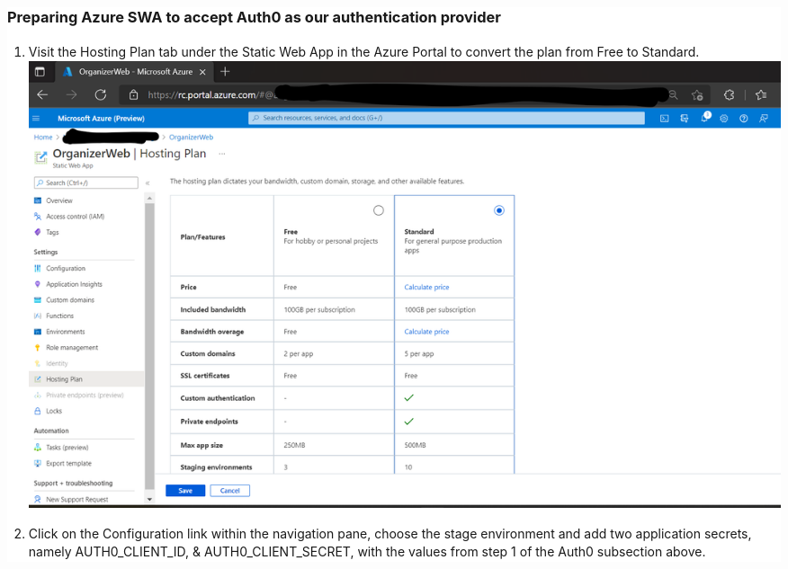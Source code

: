 ### Preparing Azure SWA to accept Auth0 as our authentication provider

1. Visit the Hosting Plan tab under the Static Web App in the Azure Portal to convert the plan from Free to Standard.
   ![Hosting Plan tab on the Azure SWA ](/src/assets/images/azure__portal_hosting_plan.png)

2. Click on the Configuration link within the navigation pane, choose the stage environment and add two application secrets, namely AUTH0_CLIENT_ID, & AUTH0_CLIENT_SECRET, with the values from step 1 of the Auth0 subsection above.